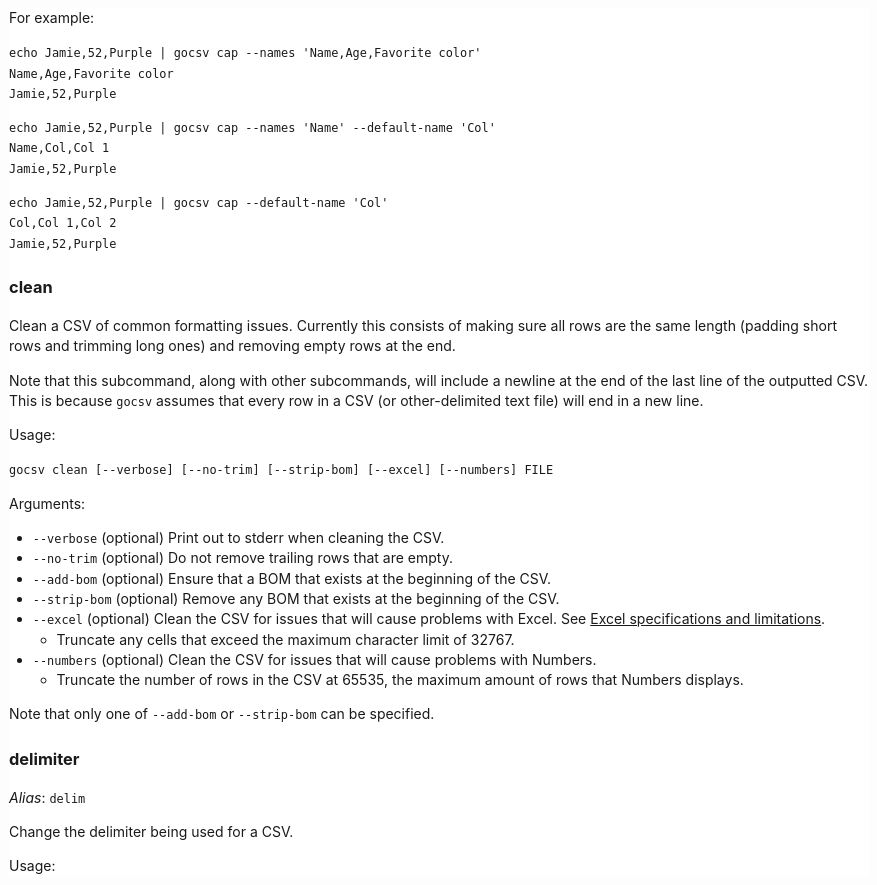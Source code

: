 For example:

```shell
echo Jamie,52,Purple | gocsv cap --names 'Name,Age,Favorite color'
Name,Age,Favorite color
Jamie,52,Purple
```

```shell
echo Jamie,52,Purple | gocsv cap --names 'Name' --default-name 'Col'
Name,Col,Col 1
Jamie,52,Purple
```

```shell
echo Jamie,52,Purple | gocsv cap --default-name 'Col'
Col,Col 1,Col 2
Jamie,52,Purple
```

### clean

Clean a CSV of common formatting issues. Currently this consists of making sure all rows are the same length (padding short rows and trimming long ones) and removing empty rows at the end.

Note that this subcommand, along with other subcommands, will include a newline at the end of the last line of the outputted CSV. This is because `gocsv` assumes that every row in a CSV (or other-delimited text file) will end in a new line.

Usage:

```shell
gocsv clean [--verbose] [--no-trim] [--strip-bom] [--excel] [--numbers] FILE
```

Arguments:

- `--verbose` (optional) Print out to stderr when cleaning the CSV.
- `--no-trim` (optional) Do not remove trailing rows that are empty.
- `--add-bom` (optional) Ensure that a BOM that exists at the beginning of the CSV.
- `--strip-bom` (optional) Remove any BOM that exists at the beginning of the CSV.
- `--excel` (optional) Clean the CSV for issues that will cause problems with Excel. See [Excel specifications and limitations](https://support.office.com/en-us/article/Excel-specifications-and-limits-16c69c74-3d6a-4aaf-ba35-e6eb276e8eaa).
  - Truncate any cells that exceed the maximum character limit of 32767.
- `--numbers` (optional) Clean the CSV for issues that will cause problems with Numbers.
  - Truncate the number of rows in the CSV at 65535, the maximum amount of rows that Numbers displays.

Note that only one of `--add-bom` or `--strip-bom` can be specified.

### delimiter

_Alias_: `delim`

Change the delimiter being used for a CSV.

Usage:
